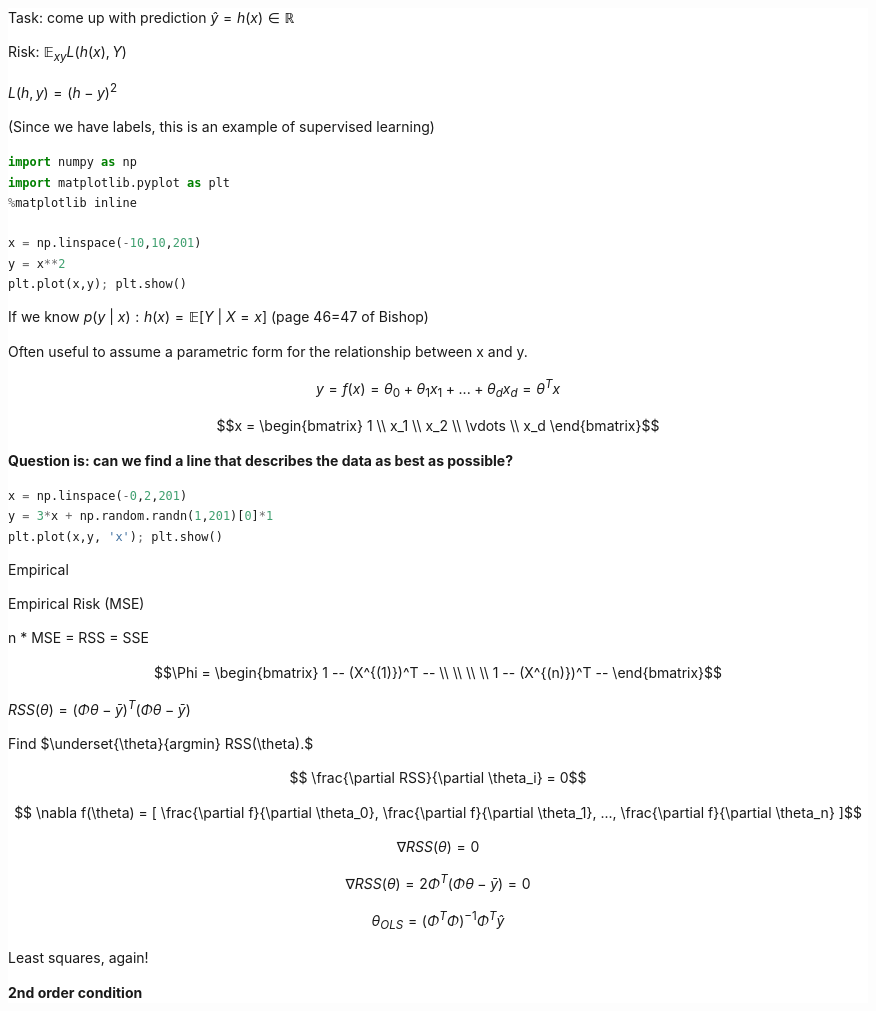 Task: come up with prediction $\hat{y} = h(x) \in \mathbb{R}$

Risk: $\mathbb{E}_{xy}L(h(x),Y)$

$L(h,y) = (h-y)^2$


(Since we have labels, this is an example of supervised learning)

```python
import numpy as np
import matplotlib.pyplot as plt
%matplotlib inline

x = np.linspace(-10,10,201)
y = x**2
plt.plot(x,y); plt.show()
```

If we know $p(y \ | \ x): h(x) = \mathbb{E}[Y \ | \ X = x]$  (page 46=47 of Bishop)


Often useful to assume a parametric form for the relationship between x and y.

$$y = f(x) = \theta_0 + \theta_1x_1 + ... + \theta_dx_d = \theta^Tx$$

$$x = \begin{bmatrix} 1 \\ x_1 \\ x_2 \\ \vdots \\ x_d \end{bmatrix}$$

<b> Question is: can we find a line that describes the data as best as possible? </b>


```python
x = np.linspace(-0,2,201)
y = 3*x + np.random.randn(1,201)[0]*1
plt.plot(x,y, 'x'); plt.show()
```

Empirical

Empirical Risk (MSE)

n * MSE = RSS = SSE


$$\Phi = \begin{bmatrix} 1 -- (X^{(1)})^T -- \\  \\ \\ \\ 1 -- (X^{(n)})^T -- \end{bmatrix}$$

$RSS(\theta) = (\Phi \theta - \bar{y})^T (\Phi \theta - \bar{y})$

Find $\underset{\theta}{argmin} RSS(\theta).$

$$ \frac{\partial RSS}{\partial \theta_i} = 0$$

$$ \nabla f(\theta) = [ \frac{\partial f}{\partial \theta_0}, \frac{\partial f}{\partial \theta_1}, ..., \frac{\partial f}{\partial \theta_n} ]$$

$$ \nabla RSS(\theta) = 0$$

$$ \nabla RSS(\theta) = 2 \Phi^T (\Phi \theta - \bar{y}) = 0$$

$$ \theta_{OLS} = (\Phi^T \Phi)^{-1} \Phi^T \hat{y}$$

Least squares, again!

<b> 2nd order condition </b>

